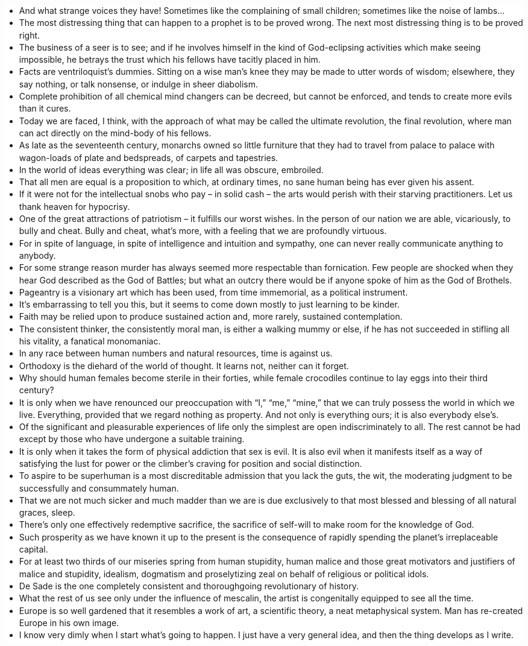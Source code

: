  - And what strange voices they have! Sometimes like the complaining of small children; sometimes like the noise of lambs...
 - The most distressing thing that can happen to a prophet is to be proved wrong. The next most distressing thing is to be proved right.
 - The business of a seer is to see; and if he involves himself in the kind of God-eclipsing activities which make seeing impossible, he betrays the trust which his fellows have tacitly placed in him.
 - Facts are ventriloquist’s dummies. Sitting on a wise man’s knee they may be made to utter words of wisdom; elsewhere, they say nothing, or talk nonsense, or indulge in sheer diabolism.
 - Complete prohibition of all chemical mind changers can be decreed, but cannot be enforced, and tends to create more evils than it cures.
 - Today we are faced, I think, with the approach of what may be called the ultimate revolution, the final revolution, where man can act directly on the mind-body of his fellows.
 - As late as the seventeenth century, monarchs owned so little furniture that they had to travel from palace to palace with wagon-loads of plate and bedspreads, of carpets and tapestries.
 - In the world of ideas everything was clear; in life all was obscure, embroiled.
 - That all men are equal is a proposition to which, at ordinary times, no sane human being has ever given his assent.
 - If it were not for the intellectual snobs who pay – in solid cash – the arts would perish with their starving practitioners. Let us thank heaven for hypocrisy.
 - One of the great attractions of patriotism – it fulfills our worst wishes. In the person of our nation we are able, vicariously, to bully and cheat. Bully and cheat, what’s more, with a feeling that we are profoundly virtuous.
 - For in spite of language, in spite of intelligence and intuition and sympathy, one can never really communicate anything to anybody.
 - For some strange reason murder has always seemed more respectable than fornication. Few people are shocked when they hear God described as the God of Battles; but what an outcry there would be if anyone spoke of him as the God of Brothels.
 - Pageantry is a visionary art which has been used, from time immemorial, as a political instrument.
 - It’s embarrassing to tell you this, but it seems to come down mostly to just learning to be kinder.
 - Faith may be relied upon to produce sustained action and, more rarely, sustained contemplation.
 - The consistent thinker, the consistently moral man, is either a walking mummy or else, if he has not succeeded in stifling all his vitality, a fanatical monomaniac.
 - In any race between human numbers and natural resources, time is against us.
 - Orthodoxy is the diehard of the world of thought. It learns not, neither can it forget.
 - Why should human females become sterile in their forties, while female crocodiles continue to lay eggs into their third century?
 - It is only when we have renounced our preoccupation with “I,” “me,” “mine,” that we can truly possess the world in which we live. Everything, provided that we regard nothing as property. And not only is everything ours; it is also everybody else’s.
 - Of the significant and pleasurable experiences of life only the simplest are open indiscriminately to all. The rest cannot be had except by those who have undergone a suitable training.
 - It is only when it takes the form of physical addiction that sex is evil. It is also evil when it manifests itself as a way of satisfying the lust for power or the climber’s craving for position and social distinction.
 - To aspire to be superhuman is a most discreditable admission that you lack the guts, the wit, the moderating judgment to be successfully and consummately human.
 - That we are not much sicker and much madder than we are is due exclusively to that most blessed and blessing of all natural graces, sleep.
 - There’s only one effectively redemptive sacrifice, the sacrifice of self-will to make room for the knowledge of God.
 - Such prosperity as we have known it up to the present is the consequence of rapidly spending the planet’s irreplaceable capital.
 - For at least two thirds of our miseries spring from human stupidity, human malice and those great motivators and justifiers of malice and stupidity, idealism, dogmatism and proselytizing zeal on behalf of religious or political idols.
 - De Sade is the one completely consistent and thoroughgoing revolutionary of history.
 - What the rest of us see only under the influence of mescalin, the artist is congenitally equipped to see all the time.
 - Europe is so well gardened that it resembles a work of art, a scientific theory, a neat metaphysical system. Man has re-created Europe in his own image.
 - I know very dimly when I start what’s going to happen. I just have a very general idea, and then the thing develops as I write.